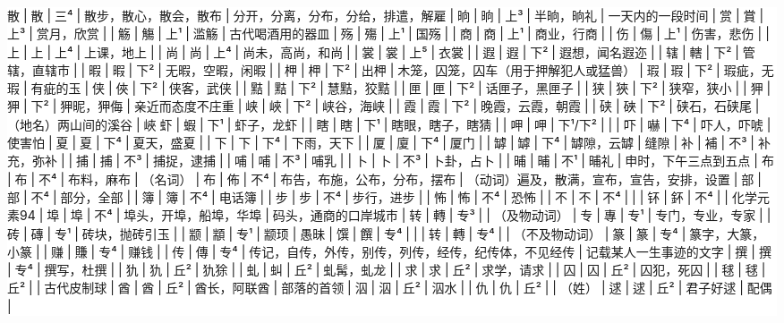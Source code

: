 散 | 散 | 三⁴ | 散步，散心，散会，散布 | 分开，分离，分布，分给，排遣，解雇 | 
晌 | 晌 | 上³ | 半晌，晌礼 | 一天内的一段时间 | 
赏 | 賞 | 上³ | 赏月，欣赏 |  | 
觞 | 觴 | 上¹ | 滥觞 | 古代喝酒用的器皿 | 
殇 | 殤 | 上¹ | 国殇 |  | 
商 | 商 | 上¹ | 商业，行商 |  | 
伤 | 傷 | 上¹ | 伤害，悲伤 |  | 
上 | 上 | 上⁴ | 上课，地上 |  | 
尚 | 尚 | 上⁴ | 尚未，高尚，和尚 |  | 
裳 | 裳 | 上⁵ | 衣裳 |  | 
遐 | 遐 | 下² | 遐想，闻名遐迩 |  | 
辖 | 轄 | 下² | 管辖，直辖市 |  | 
暇 | 暇 | 下² | 无暇，空暇，闲暇 |  | 
柙 | 柙 | 下² | 出柙 | 木笼，囚笼，囚车（用于押解犯人或猛兽） | 
瑕 | 瑕 | 下² | 瑕疵，无瑕 | 有疵的玉 | 
侠 | 俠 | 下² | 侠客，武侠 |  | 
黠 | 黠 | 下² | 慧黠，狡黠 |  | 
匣 | 匣 | 下² | 话匣子，黑匣子 |  | 
狭 | 狹 | 下² | 狭窄，狭小 |  | 
狎 | 狎 | 下² | 狎昵，狎侮 | 亲近而态度不庄重 | 
峡 | 峽 | 下² | 峡谷，海峡 |  | 
霞 | 霞 | 下² | 晚霞，云霞，朝霞 |  | 
硖 | 硤 | 下² | 硖石，石硖尾 | （地名）两山间的溪谷 | 峽
虾 | 蝦 | 下¹ | 虾子，龙虾 |  | 
瞎 | 瞎 | 下¹ | 瞎眼，瞎子，瞎猜 |  | 
呷 | 呷 | 下¹/下² |  |  | 
吓 | 嚇 | 下⁴ | 吓人，吓唬 | 使害怕 | 
夏 | 夏 | 下⁴ | 夏天，盛夏 |  | 
下 | 下 | 下⁴ | 下雨，天下 |  | 
厦 | 廈 | 下⁴ | 厦门 |  | 
罅 | 罅 | 下⁴ | 罅隙，云罅 | 缝隙 | 
补 | 補 | 不³ | 补充，弥补 |  | 
捕 | 捕 | 不³ | 捕捉，逮捕 |  | 
哺 | 哺 | 不³ | 哺乳 |  | 
卜 | 卜 | 不³ | 卜卦，占卜 |  | 
晡 | 晡 | 不¹ | 晡礼 | 申时，下午三点到五点 | 
布 | 布 | 不⁴ | 布料，麻布 | （名词） | 
布 | 佈 | 不⁴ | 布告，布施，公布，分布，摆布 | （动词）遍及，散满，宣布，宣告，安排，设置 | 
部 | 部 | 不⁴ | 部分，全部 |  | 
簿 | 簿 | 不⁴ | 电话簿 |  | 
步 | 步 | 不⁴ | 步行，进步 |  | 
怖 | 怖 | 不⁴ | 恐怖 |  | 
不 | 不 | 不⁴ |  |  | 
钚 | 鈈 | 不⁴ |  | 化学元素94 | 
埠 | 埠 | 不⁴ | 埠头，开埠，船埠，华埠 | 码头，通商的口岸城市 | 
转 | 轉 | 专³ |  | （及物动词） | 
专 | 專 | 专¹ | 专门，专业，专家 |  | 
砖 | 磚 | 专¹ | 砖块，抛砖引玉 |  | 
颛 | 顓 | 专¹ | 颛顼 | 愚昧 | 
馔 | 饌 | 专⁴ |  |  | 
转 | 轉 | 专⁴ |  | （不及物动词） | 
篆 | 篆 | 专⁴ | 篆字，大篆，小篆 |  | 
赚 | 賺 | 专⁴ | 赚钱 |  | 
传 | 傳 | 专⁴ | 传记，自传，外传，别传，列传，经传，纪传体，不见经传 | 记载某人一生事迹的文字 | 
撰 | 撰 | 专⁴ | 撰写，杜撰 |  | 
犰 | 犰 | 丘² | 犰狳 |  | 
虬 | 虯 | 丘² | 虬髯，虬龙 |  | 
求 | 求 | 丘² | 求学，请求 |  | 
囚 | 囚 | 丘² | 囚犯，死囚 |  | 
毬 | 毬 | 丘² |  | 古代皮制球 | 
酋 | 酋 | 丘² | 酋长，阿联酋 | 部落的首领 | 
泅 | 泅 | 丘² | 泅水 |  | 
仇 | 仇 | 丘² |  | （姓） | 
逑 | 逑 | 丘² | 君子好逑 | 配偶 | 